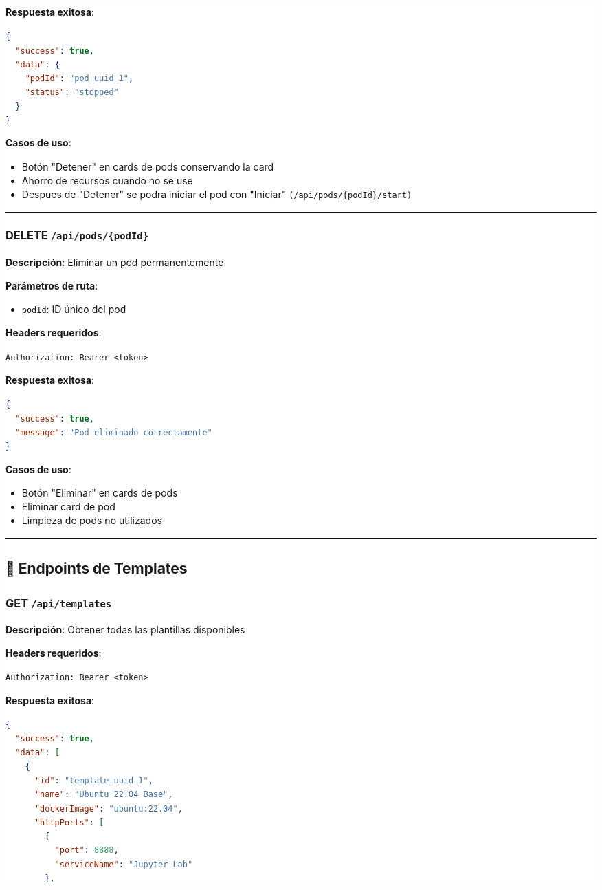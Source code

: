 **Respuesta exitosa**:
```json
{
  "success": true,
  "data": {
    "podId": "pod_uuid_1",
    "status": "stopped"
  }
}
```

**Casos de uso**:
- Botón "Detener" en cards de pods conservando la card
- Ahorro de recursos cuando no se use
- Despues de "Detener" se podra iniciar el pod con "Iniciar" `(/api/pods/{podId}/start)`

---

### **DELETE** `/api/pods/{podId}`
**Descripción**: Eliminar un pod permanentemente

**Parámetros de ruta**:
- `podId`: ID único del pod

**Headers requeridos**:
```
Authorization: Bearer <token>
```

**Respuesta exitosa**:
```json
{
  "success": true,
  "message": "Pod eliminado correctamente"
}
```

**Casos de uso**:
- Botón "Eliminar" en cards de pods
- Eliminar card de pod
- Limpieza de pods no utilizados

---

## 🎯 Endpoints de Templates

### **GET** `/api/templates`
**Descripción**: Obtener todas las plantillas disponibles

**Headers requeridos**:
```
Authorization: Bearer <token>
```

**Respuesta exitosa**:
```json
{
  "success": true,
  "data": [
    {
      "id": "template_uuid_1",
      "name": "Ubuntu 22.04 Base",
      "dockerImage": "ubuntu:22.04",
      "httpPorts": [
        {
          "port": 8888,
          "serviceName": "Jupyter Lab"
        },
```
